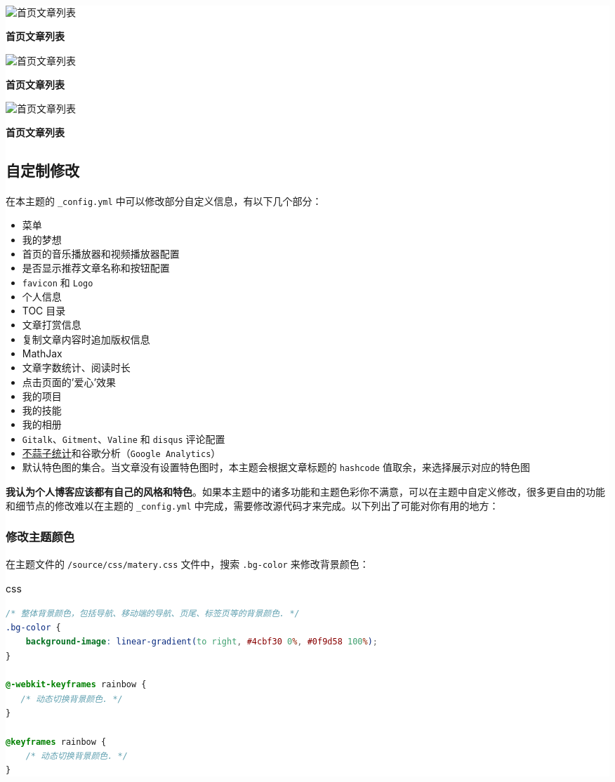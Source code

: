 ![首页文章列表](https://image.gongweiwei.top/blog/cookie/matery/matery-20181202-3.png)

**首页文章列表**

![首页文章列表](https://image.gongweiwei.top/blog/cookie/matery/matery-20181202-7.png)

**首页文章列表**

![首页文章列表](https://image.gongweiwei.top/blog/cookie/matery/matery-20181202-8.png)

**首页文章列表**

## [](#自定制修改 "自定制修改")自定制修改

在本主题的 `_config.yml` 中可以修改部分自定义信息，有以下几个部分：

*   菜单
*   我的梦想
*   首页的音乐播放器和视频播放器配置
*   是否显示推荐文章名称和按钮配置
*   `favicon` 和 `Logo`
*   个人信息
*   TOC 目录
*   文章打赏信息
*   复制文章内容时追加版权信息
*   MathJax
*   文章字数统计、阅读时长
*   点击页面的’爱心’效果
*   我的项目
*   我的技能
*   我的相册
*   `Gitalk`、`Gitment`、`Valine` 和 `disqus` 评论配置
*   [不蒜子统计](http://busuanzi.ibruce.info/)和谷歌分析（`Google Analytics`）
*   默认特色图的集合。当文章没有设置特色图时，本主题会根据文章标题的 `hashcode` 值取余，来选择展示对应的特色图

**我认为个人博客应该都有自己的风格和特色**。如果本主题中的诸多功能和主题色彩你不满意，可以在主题中自定义修改，很多更自由的功能和细节点的修改难以在主题的 `_config.yml` 中完成，需要修改源代码才来完成。以下列出了可能对你有用的地方：

### [](#修改主题颜色 "修改主题颜色")修改主题颜色

在主题文件的 `/source/css/matery.css` 文件中，搜索 `.bg-color` 来修改背景颜色：

css

```css
/* 整体背景颜色，包括导航、移动端的导航、页尾、标签页等的背景颜色. */
.bg-color {
    background-image: linear-gradient(to right, #4cbf30 0%, #0f9d58 100%);
}

@-webkit-keyframes rainbow {
   /* 动态切换背景颜色. */
}

@keyframes rainbow {
    /* 动态切换背景颜色. */
}
```
